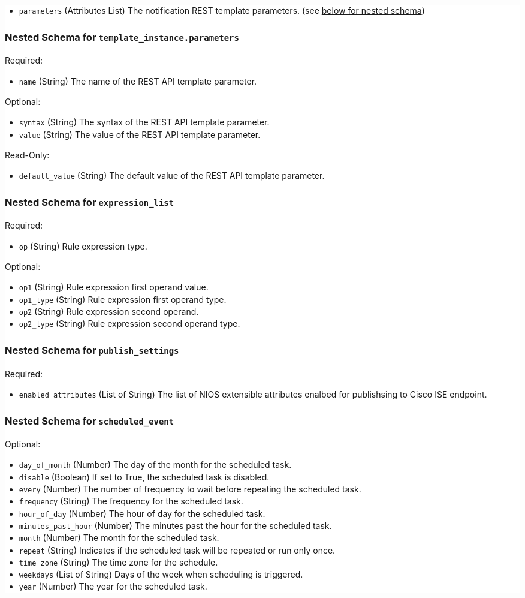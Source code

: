 - `parameters` (Attributes List) The notification REST template parameters. (see [below for nested schema](#nestedatt--template_instance--parameters))

<a id="nestedatt--template_instance--parameters"></a>
### Nested Schema for `template_instance.parameters`

Required:

- `name` (String) The name of the REST API template parameter.

Optional:

- `syntax` (String) The syntax of the REST API template parameter.
- `value` (String) The value of the REST API template parameter.

Read-Only:

- `default_value` (String) The default value of the REST API template parameter.



<a id="nestedatt--expression_list"></a>
### Nested Schema for `expression_list`

Required:

- `op` (String) Rule expression type.

Optional:

- `op1` (String) Rule expression first operand value.
- `op1_type` (String) Rule expression first operand type.
- `op2` (String) Rule expression second operand.
- `op2_type` (String) Rule expression second operand type.


<a id="nestedatt--publish_settings"></a>
### Nested Schema for `publish_settings`

Required:

- `enabled_attributes` (List of String) The list of NIOS extensible attributes enalbed for publishsing to Cisco ISE endpoint.


<a id="nestedatt--scheduled_event"></a>
### Nested Schema for `scheduled_event`

Optional:

- `day_of_month` (Number) The day of the month for the scheduled task.
- `disable` (Boolean) If set to True, the scheduled task is disabled.
- `every` (Number) The number of frequency to wait before repeating the scheduled task.
- `frequency` (String) The frequency for the scheduled task.
- `hour_of_day` (Number) The hour of day for the scheduled task.
- `minutes_past_hour` (Number) The minutes past the hour for the scheduled task.
- `month` (Number) The month for the scheduled task.
- `repeat` (String) Indicates if the scheduled task will be repeated or run only once.
- `time_zone` (String) The time zone for the schedule.
- `weekdays` (List of String) Days of the week when scheduling is triggered.
- `year` (Number) The year for the scheduled task.
